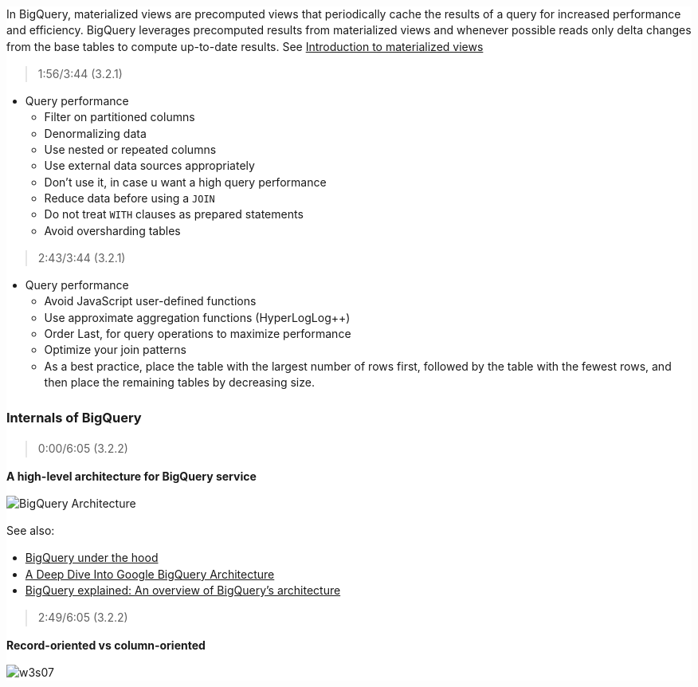 In BigQuery, materialized views are precomputed views that periodically cache the results of a query for increased
performance and efficiency. BigQuery leverages precomputed results from materialized views and whenever possible reads
only delta changes from the base tables to compute up-to-date results. See [Introduction to materialized
views](https://cloud.google.com/bigquery/docs/materialized-views-intro)

> 1:56/3:44 (3.2.1)

- Query performance
  - Filter on partitioned columns
  - Denormalizing data
  - Use nested or repeated columns
  - Use external data sources appropriately
  - Don’t use it, in case u want a high query performance
  - Reduce data before using a `JOIN`
  - Do not treat `WITH` clauses as prepared statements
  - Avoid oversharding tables

> 2:43/3:44 (3.2.1)

- Query performance
  - Avoid JavaScript user-defined functions
  - Use approximate aggregation functions (HyperLogLog++)
  - Order Last, for query operations to maximize performance
  - Optimize your join patterns
  - As a best practice, place the table with the largest number of rows first, followed by the table with the fewest
    rows, and then place the remaining tables by decreasing size.

### Internals of BigQuery

> 0:00/6:05 (3.2.2)

**A high-level architecture for BigQuery service**

![BigQuery Architecture](/Users/papa/de-zoomcamp-2023/dtc/bigquery-architecture-1.png)

See also:

- [BigQuery under the hood](https://cloud.google.com/blog/products/bigquery/bigquery-under-the-hood)
- [A Deep Dive Into Google BigQuery Architecture](https://panoply.io/data-warehouse-guide/bigquery-architecture/)
- [BigQuery explained: An overview of BigQuery’s
  architecture](https://cloud.google.com/blog/products/data-analytics/new-blog-series-bigquery-explained-overview)

> 2:49/6:05 (3.2.2)

**Record-oriented vs column-oriented**

![w3s07](/Users/papa/de-zoomcamp-2023/dtc/w3s07.png)
